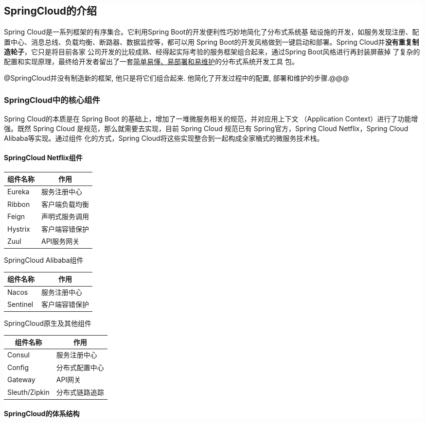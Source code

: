 ## SpringCloud的介绍

Spring Cloud是一系列框架的有序集合。它利用Spring Boot的开发便利性巧妙地简化了分布式系统基
础设施的开发，如服务发现注册、配置中心、消息总线、负载均衡、断路器、数据监控等，都可以用
Spring Boot的开发风格做到一键启动和部署。Spring Cloud并**没有重复制造轮子**，它只是将目前各家
公司开发的比较成熟、经得起实际考验的服务框架组合起来，通过Spring Boot风格进行再封装屏蔽掉
了复杂的配置和实现原理，最终给开发者留出了一套<u>简单易懂、易部署和易维护</u>的分布式系统开发工具
包。

@SpringCloud并没有制造新的框架, 他只是将它们组合起来. 他简化了开发过程中的配置, 部署和维护的步骤.@@@

### SpringCloud中的核心组件

Spring Cloud的本质是在 Spring Boot 的基础上，增加了一堆微服务相关的规范，并对应用上下文
（Application Context）进行了功能增强。既然 Spring Cloud 是规范，那么就需要去实现，目前
Spring Cloud 规范已有 Spring官方，Spring Cloud Netflix，Spring Cloud Alibaba等实现。通过组件
化的方式，Spring Cloud将这些实现整合到一起构成全家桶式的微服务技术栈。

#### SpringCloud Netflix组件

| 组件名称 | 作用           |
| -------- | -------------- |
| Eureka   | 服务注册中心   |
| Ribbon   | 客户端负载均衡 |
| Feign    | 声明式服务调用 |
| Hystrix  | 客户端容错保护 |
| Zuul     | API服务网关    |

SpringCloud Alibaba组件

| 组件名称 | 作用           |
| -------- | -------------- |
| Nacos    | 服务注册中心   |
| Sentinel | 客户端容错保护 |

SpringCloud原生及其他组件

| 组件名称      | 作用           |
| ------------- | -------------- |
| Consul        | 服务注册中心   |
| Config        | 分布式配置中心 |
| Gateway       | API网关        |
| Sleuth/Zipkin | 分布式链路追踪 |

#### SpringCloud的体系结构
